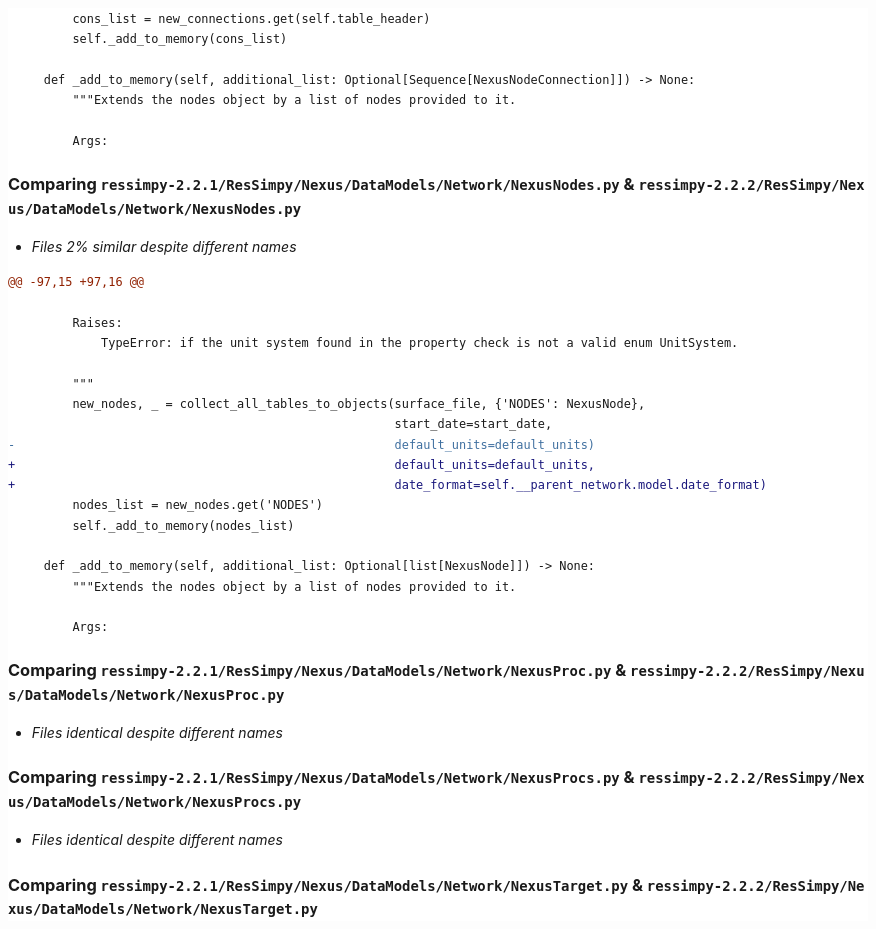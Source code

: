 ```diff
         cons_list = new_connections.get(self.table_header)
         self._add_to_memory(cons_list)
 
     def _add_to_memory(self, additional_list: Optional[Sequence[NexusNodeConnection]]) -> None:
         """Extends the nodes object by a list of nodes provided to it.
 
         Args:
```

### Comparing `ressimpy-2.2.1/ResSimpy/Nexus/DataModels/Network/NexusNodes.py` & `ressimpy-2.2.2/ResSimpy/Nexus/DataModels/Network/NexusNodes.py`

 * *Files 2% similar despite different names*

```diff
@@ -97,15 +97,16 @@
 
         Raises:
             TypeError: if the unit system found in the property check is not a valid enum UnitSystem.
 
         """
         new_nodes, _ = collect_all_tables_to_objects(surface_file, {'NODES': NexusNode},
                                                      start_date=start_date,
-                                                     default_units=default_units)
+                                                     default_units=default_units,
+                                                     date_format=self.__parent_network.model.date_format)
         nodes_list = new_nodes.get('NODES')
         self._add_to_memory(nodes_list)
 
     def _add_to_memory(self, additional_list: Optional[list[NexusNode]]) -> None:
         """Extends the nodes object by a list of nodes provided to it.
 
         Args:
```

### Comparing `ressimpy-2.2.1/ResSimpy/Nexus/DataModels/Network/NexusProc.py` & `ressimpy-2.2.2/ResSimpy/Nexus/DataModels/Network/NexusProc.py`

 * *Files identical despite different names*

### Comparing `ressimpy-2.2.1/ResSimpy/Nexus/DataModels/Network/NexusProcs.py` & `ressimpy-2.2.2/ResSimpy/Nexus/DataModels/Network/NexusProcs.py`

 * *Files identical despite different names*

### Comparing `ressimpy-2.2.1/ResSimpy/Nexus/DataModels/Network/NexusTarget.py` & `ressimpy-2.2.2/ResSimpy/Nexus/DataModels/Network/NexusTarget.py`
